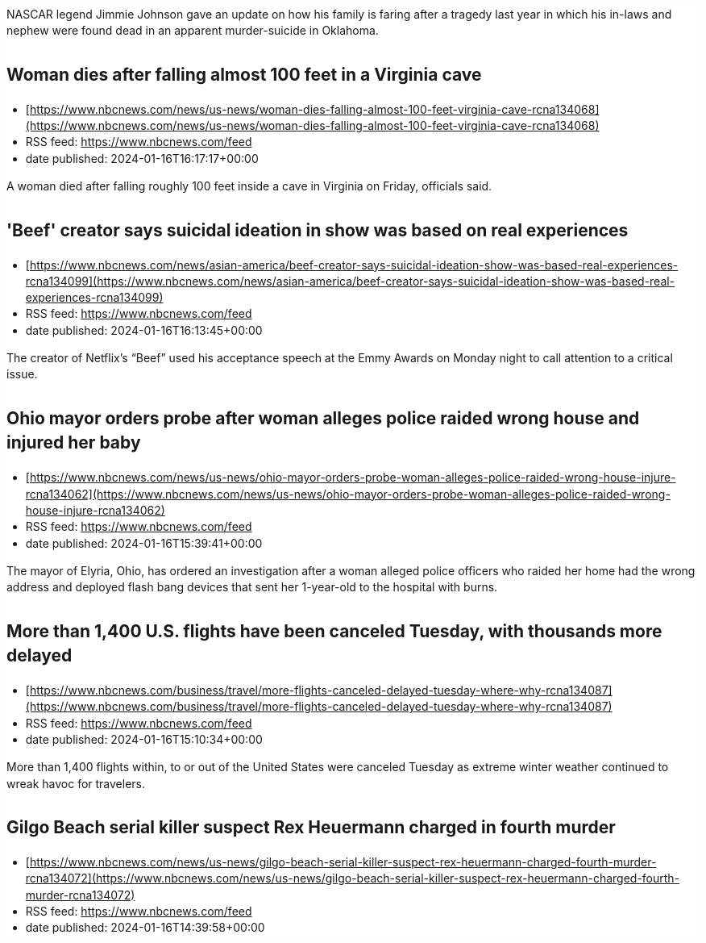 NASCAR legend Jimmie Johnson gave an update on how his family is faring after a tragedy last year in which his in-laws and nephew were found dead in an apparent murder-suicide in Oklahoma.

## Woman dies after falling almost 100 feet in a Virginia cave
 - [https://www.nbcnews.com/news/us-news/woman-dies-falling-almost-100-feet-virginia-cave-rcna134068](https://www.nbcnews.com/news/us-news/woman-dies-falling-almost-100-feet-virginia-cave-rcna134068)
 - RSS feed: https://www.nbcnews.com/feed
 - date published: 2024-01-16T16:17:17+00:00

A woman died after falling roughly 100 feet inside a cave in Virginia on Friday, officials said.

## 'Beef' creator says suicidal ideation in show was based on real experiences
 - [https://www.nbcnews.com/news/asian-america/beef-creator-says-suicidal-ideation-show-was-based-real-experiences-rcna134099](https://www.nbcnews.com/news/asian-america/beef-creator-says-suicidal-ideation-show-was-based-real-experiences-rcna134099)
 - RSS feed: https://www.nbcnews.com/feed
 - date published: 2024-01-16T16:13:45+00:00

The creator of Netflix’s “Beef” used his acceptance speech at the Emmy Awards on Monday night to call attention to a critical issue.

## Ohio mayor orders probe after woman alleges police raided wrong house and injured her baby
 - [https://www.nbcnews.com/news/us-news/ohio-mayor-orders-probe-woman-alleges-police-raided-wrong-house-injure-rcna134062](https://www.nbcnews.com/news/us-news/ohio-mayor-orders-probe-woman-alleges-police-raided-wrong-house-injure-rcna134062)
 - RSS feed: https://www.nbcnews.com/feed
 - date published: 2024-01-16T15:39:41+00:00

The mayor of Elyria, Ohio, has ordered an investigation after a woman alleged police officers who raided her home had the wrong address and deployed flash bang devices that sent her 1-year-old to the hospital with burns.

## More than 1,400 U.S. flights have been canceled Tuesday, with thousands more delayed
 - [https://www.nbcnews.com/business/travel/more-flights-canceled-delayed-tuesday-where-why-rcna134087](https://www.nbcnews.com/business/travel/more-flights-canceled-delayed-tuesday-where-why-rcna134087)
 - RSS feed: https://www.nbcnews.com/feed
 - date published: 2024-01-16T15:10:34+00:00

More than 1,400 flights within, to or out of the United States were canceled Tuesday as extreme winter weather continued to wreak havoc for travelers.

## Gilgo Beach serial killer suspect Rex Heuermann charged in fourth murder
 - [https://www.nbcnews.com/news/us-news/gilgo-beach-serial-killer-suspect-rex-heuermann-charged-fourth-murder-rcna134072](https://www.nbcnews.com/news/us-news/gilgo-beach-serial-killer-suspect-rex-heuermann-charged-fourth-murder-rcna134072)
 - RSS feed: https://www.nbcnews.com/feed
 - date published: 2024-01-16T14:39:58+00:00
